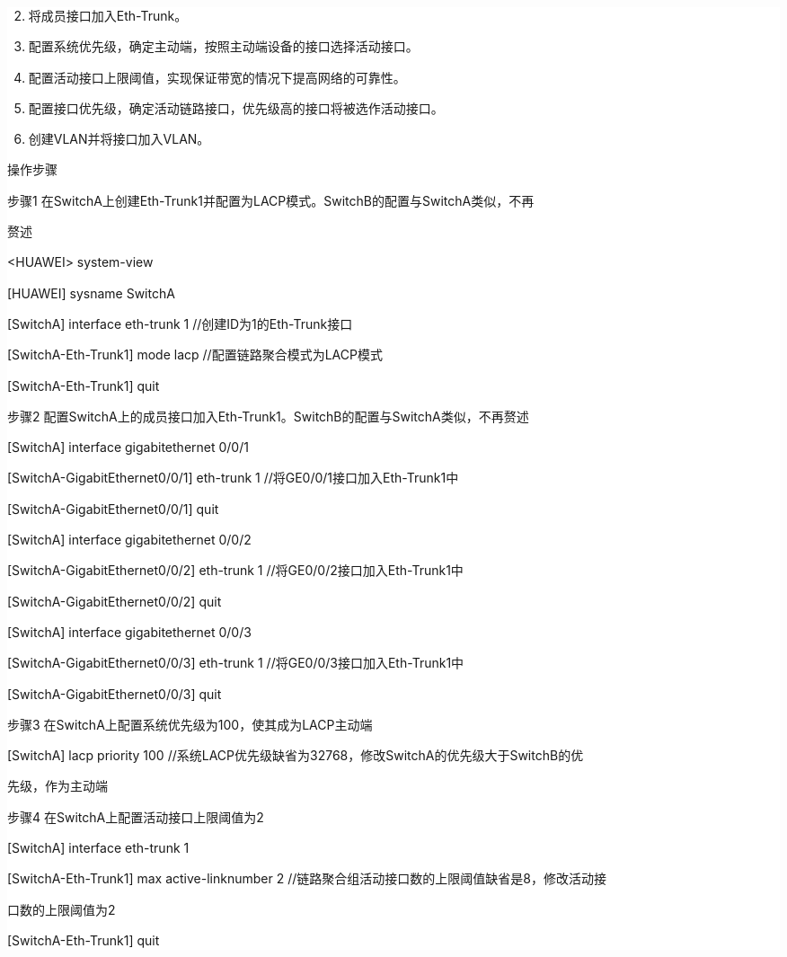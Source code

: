 2. 将成员接口加入Eth-Trunk。

3. 配置系统优先级，确定主动端，按照主动端设备的接口选择活动接口。

4. 配置活动接口上限阈值，实现保证带宽的情况下提高网络的可靠性。

5. 配置接口优先级，确定活动链路接口，优先级高的接口将被选作活动接口。

6. 创建VLAN并将接口加入VLAN。

操作步骤

步骤1
在SwitchA上创建Eth-Trunk1并配置为LACP模式。SwitchB的配置与SwitchA类似，不再

赘述

\<HUAWEI\> system-view

[HUAWEI] sysname SwitchA

[SwitchA] interface eth-trunk 1 //创建ID为1的Eth-Trunk接口

[SwitchA-Eth-Trunk1] mode lacp //配置链路聚合模式为LACP模式

[SwitchA-Eth-Trunk1] quit

步骤2
配置SwitchA上的成员接口加入Eth-Trunk1。SwitchB的配置与SwitchA类似，不再赘述

[SwitchA] interface gigabitethernet 0/0/1

[SwitchA-GigabitEthernet0/0/1] eth-trunk 1 //将GE0/0/1接口加入Eth-Trunk1中

[SwitchA-GigabitEthernet0/0/1] quit

[SwitchA] interface gigabitethernet 0/0/2

[SwitchA-GigabitEthernet0/0/2] eth-trunk 1 //将GE0/0/2接口加入Eth-Trunk1中

[SwitchA-GigabitEthernet0/0/2] quit

[SwitchA] interface gigabitethernet 0/0/3

[SwitchA-GigabitEthernet0/0/3] eth-trunk 1 //将GE0/0/3接口加入Eth-Trunk1中

[SwitchA-GigabitEthernet0/0/3] quit

步骤3 在SwitchA上配置系统优先级为100，使其成为LACP主动端

[SwitchA] lacp priority 100
//系统LACP优先级缺省为32768，修改SwitchA的优先级大于SwitchB的优

先级，作为主动端

步骤4 在SwitchA上配置活动接口上限阈值为2

[SwitchA] interface eth-trunk 1

[SwitchA-Eth-Trunk1] max active-linknumber 2
//链路聚合组活动接口数的上限阈值缺省是8，修改活动接

口数的上限阈值为2

[SwitchA-Eth-Trunk1] quit
